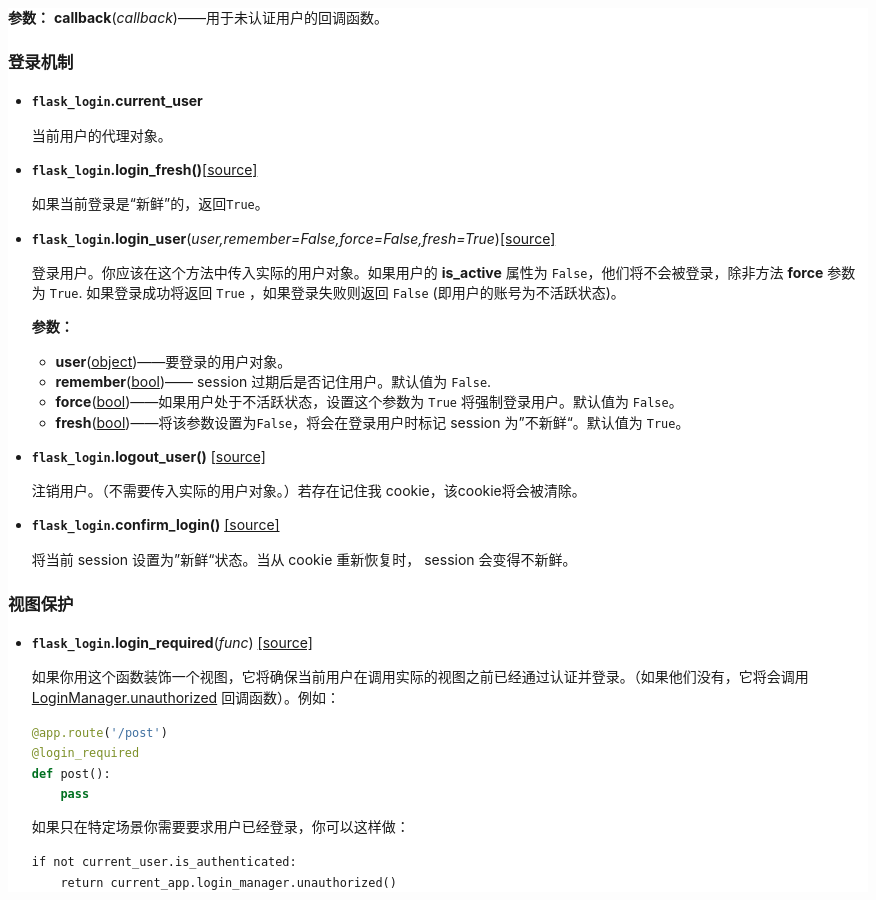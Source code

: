   **参数：** **callback**(*callback*)——用于未认证用户的回调函数。

### 登录机制

- **`flask_login`.current_user**

  当前用户的代理对象。

- **`flask_login`.login_fresh()**[[source\]](https://flask-login-cn.readthedocs.io/zh/latest/_modules/flask_login/utils.html#login_fresh)

  如果当前登录是“新鲜”的，返回`True`。

- **`flask_login`.login_user**(*user,remember=False,force=False,fresh=True*)[[source]](https://flask-login-cn.readthedocs.io/zh/latest/_modules/flask_login/utils.html#login_user)

  登录用户。你应该在这个方法中传入实际的用户对象。如果用户的 **is_active** 属性为 `False`，他们将不会被登录，除非方法 **force** 参数为 `True`.
  如果登录成功将返回  `True` ，如果登录失败则返回 `False` (即用户的账号为不活跃状态)。
  
  **参数：** 

   - **user**([object](https://docs.python.org/3/library/functions.html#object))——要登录的用户对象。
   - **remember**([bool](https://docs.python.org/3/library/functions.html#bool))—— session 过期后是否记住用户。默认值为 `False`.
   - **force**([bool](https://docs.python.org/3/library/functions.html#bool))——如果用户处于不活跃状态，设置这个参数为 `True` 将强制登录用户。默认值为 `False`。
   - **fresh**([bool](https://docs.python.org/3/library/functions.html#bool))——将该参数设置为`False`，将会在登录用户时标记 session 为”不新鲜“。默认值为 `True`。

- **`flask_login`.logout_user()** [[source\]](https://flask-login-cn.readthedocs.io/zh/latest/_modules/flask_login/utils.html#logout_user)

  注销用户。（不需要传入实际的用户对象。）若存在记住我 cookie，该cookie将会被清除。

- **`flask_login`.confirm_login()** [[source]](https://flask-login-cn.readthedocs.io/zh/latest/_modules/flask_login/utils.html#confirm_login)

  将当前 session 设置为”新鲜“状态。当从 cookie 重新恢复时， session 会变得不新鲜。

### 视图保护

- **`flask_login`.login_required**(*func*) [[source]](https://flask-login-cn.readthedocs.io/zh/latest/_modules/flask_login/utils.html#login_required)

  如果你用这个函数装饰一个视图，它将确保当前用户在调用实际的视图之前已经通过认证并登录。（如果他们没有，它将会调用 [LoginManager.unauthorized](https://flask-login-cn.readthedocs.io/zh/latest/#flask_login.LoginManager.unauthorized) 回调函数）。例如：

  ```python
  @app.route('/post')
  @login_required
  def post():
      pass
  ```

  如果只在特定场景你需要要求用户已经登录，你可以这样做：

  ```
  if not current_user.is_authenticated:
      return current_app.login_manager.unauthorized()
  ```
